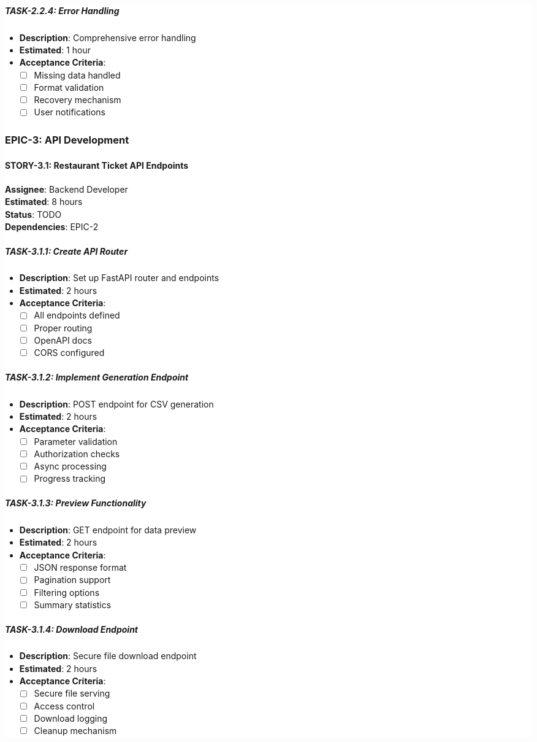 ##### TASK-2.2.4: Error Handling
- **Description**: Comprehensive error handling
- **Estimated**: 1 hour
- **Acceptance Criteria**:
  - [ ] Missing data handled
  - [ ] Format validation
  - [ ] Recovery mechanism
  - [ ] User notifications

### EPIC-3: API Development

#### STORY-3.1: Restaurant Ticket API Endpoints
**Assignee**: Backend Developer  
**Estimated**: 8 hours  
**Status**: TODO  
**Dependencies**: EPIC-2  

##### TASK-3.1.1: Create API Router
- **Description**: Set up FastAPI router and endpoints
- **Estimated**: 2 hours
- **Acceptance Criteria**:
  - [ ] All endpoints defined
  - [ ] Proper routing
  - [ ] OpenAPI docs
  - [ ] CORS configured

##### TASK-3.1.2: Implement Generation Endpoint
- **Description**: POST endpoint for CSV generation
- **Estimated**: 2 hours
- **Acceptance Criteria**:
  - [ ] Parameter validation
  - [ ] Authorization checks
  - [ ] Async processing
  - [ ] Progress tracking

##### TASK-3.1.3: Preview Functionality
- **Description**: GET endpoint for data preview
- **Estimated**: 2 hours
- **Acceptance Criteria**:
  - [ ] JSON response format
  - [ ] Pagination support
  - [ ] Filtering options
  - [ ] Summary statistics

##### TASK-3.1.4: Download Endpoint
- **Description**: Secure file download endpoint
- **Estimated**: 2 hours
- **Acceptance Criteria**:
  - [ ] Secure file serving
  - [ ] Access control
  - [ ] Download logging
  - [ ] Cleanup mechanism
